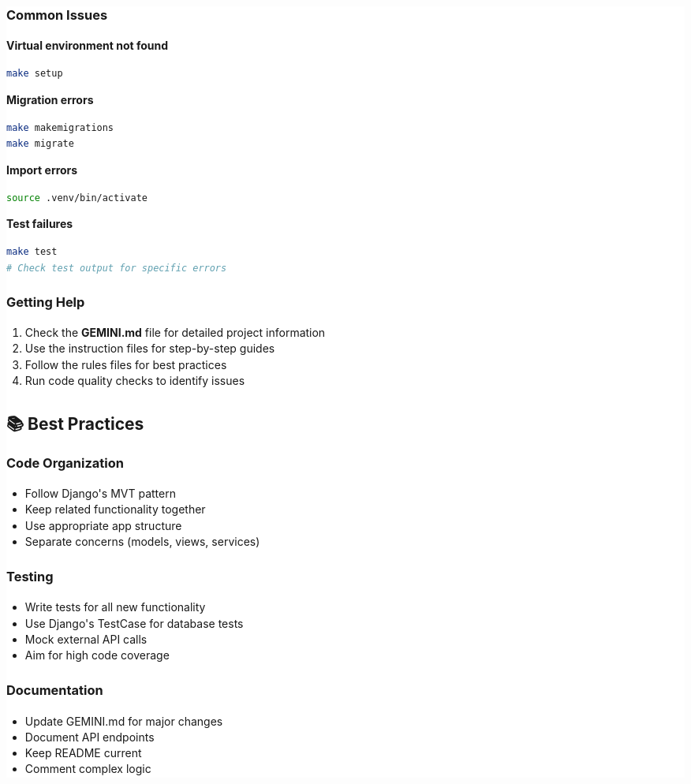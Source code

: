 ### Common Issues

**Virtual environment not found**

```bash
make setup
```

**Migration errors**

```bash
make makemigrations
make migrate
```

**Import errors**

```bash
source .venv/bin/activate
```

**Test failures**

```bash
make test
# Check test output for specific errors
```

### Getting Help

1. Check the **GEMINI.md** file for detailed project information
2. Use the instruction files for step-by-step guides
3. Follow the rules files for best practices
4. Run code quality checks to identify issues

## 📚 Best Practices

### Code Organization

- Follow Django's MVT pattern
- Keep related functionality together
- Use appropriate app structure
- Separate concerns (models, views, services)

### Testing

- Write tests for all new functionality
- Use Django's TestCase for database tests
- Mock external API calls
- Aim for high code coverage

### Documentation

- Update GEMINI.md for major changes
- Document API endpoints
- Keep README current
- Comment complex logic
